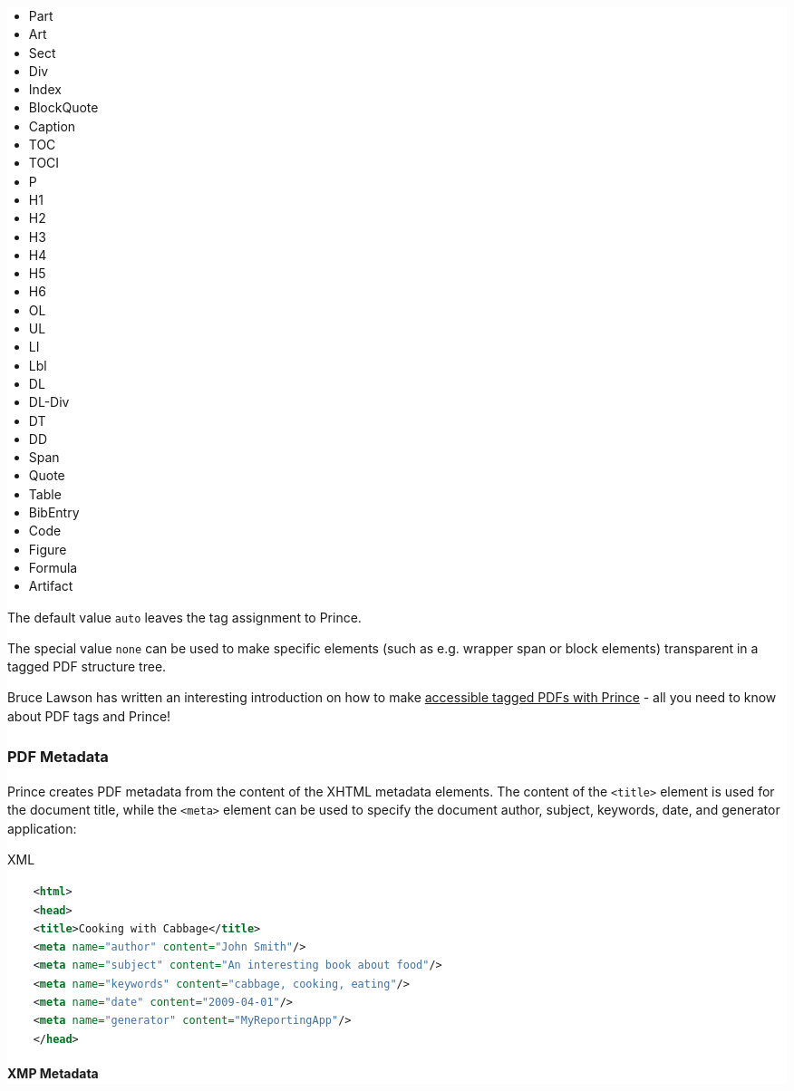 -   Part
-   Art
-   Sect
-   Div
-   Index
-   BlockQuote
-   Caption
-   TOC
-   TOCI
-   P
-   H1
-   H2
-   H3
-   H4
-   H5
-   H6
-   OL
-   UL
-   LI
-   Lbl
-   DL
-   DL-Div
-   DT
-   DD
-   Span
-   Quote
-   Table
-   BibEntry
-   Code
-   Figure
-   Formula
-   Artifact

The default value `auto` leaves the tag assignment to Prince.

The special value `none` can be used to make specific elements (such as e.g. wrapper span or block elements) transparent in a tagged PDF structure tree.

Bruce Lawson has written an interesting introduction on how to make [accessible tagged PDFs with Prince](https://medium.com/@bruce_39084/making-accessible-tagged-pdfs-with-prince-ad7fd7a48711) - all you need to know about PDF tags and Prince!


### PDF Metadata

Prince creates PDF metadata from the content of the XHTML metadata elements. The content of the `<title>` element is used for the document title, while the `<meta>` element can be used to specify the document author, subject, keywords, date, and generator application:

XML

```xml
    <html>
    <head>
    <title>Cooking with Cabbage</title>
    <meta name="author" content="John Smith"/>
    <meta name="subject" content="An interesting book about food"/>
    <meta name="keywords" content="cabbage, cooking, eating"/>
    <meta name="date" content="2009-04-01"/>
    <meta name="generator" content="MyReportingApp"/>
    </head>
```
#### XMP Metadata
